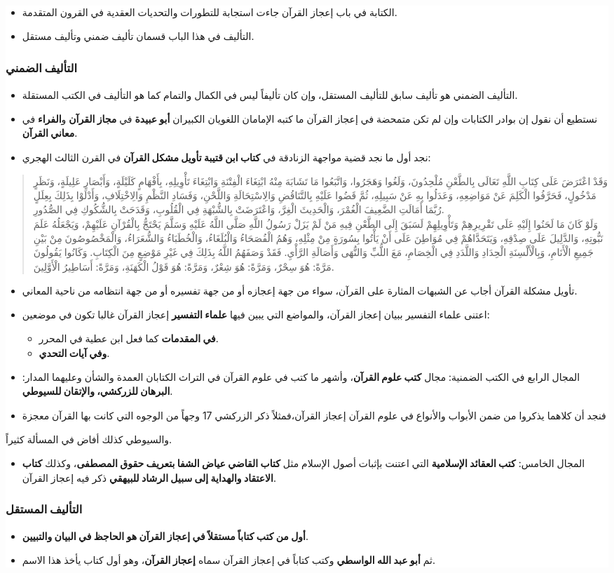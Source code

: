- الكتابة في باب إعجاز القرآن جاءت استجابة للتطورات والتحديات العقدية في القرون المتقدمة.  
  
- التأليف في هذا الباب قسمان تأليف ضمني وتأليف مستقل.  
  
### التأليف الضمني  
  
- التأليف الضمني هو تأليف سابق للتأليف المستقل، وإن كان تأليفاً ليس في الكمال والتمام كما هو التأليف في الكتب المستقلة.  
  
- نستطيع أن نقول إن بوادر الكتابات وإن لم تكن متمحضة في إعجاز القرآن ما كتبه الإمامان اللغويان الكبيران **أبو عبيدة** في **مجاز القرآن** و**الفراء** في **معاني القرآن**.  
  
- نجد أول ما نجد قضية مواجهة الزنادقة في **كتاب ابن قتيبة تأويل مشكل القرآن** في القرن الثالث الهجري:  
  
> وَقَدْ اعْتَرَضَ عَلَى كِتَابِ اللَّهِ تَعَالَى بِالطَّعْنِ مُلْحِدُونَ، وَلَغُوا وَهَجَرُوا، وَاتَّبَعُوا مَا تَشَابَهَ مِنْهُ ابْتِغَاءَ الْفِتْنَةِ وَابْتِغَاءَ تَأْوِيلِهِ، بِأَفْهَامٍ كَلَيْلَةٍ، وَأَبْصَارٍ عَلِيلَةٍ، وَنَظَرٍ مَدْخُولٍ، فَحَرَّفُوا الْكَلِمَ عَنْ مَوَاضِعِهِ، وَعَدَلُوا بِهِ عَنْ سَبِيلِهِ، ثُمَّ قَضُوا عَلَيْهِ بِالتَّنَاقُضِ وَالِاسْتِحَالَةِ وَاللَّحْنِ، وَفَسَادِ النَّظْمِ وَالِاخْتِلَافِ، وَأَدْلَوْا بِذَلِكَ بِعِلَلٍ رُبَّمَا أَمَالَتِ الضَّعِيفَ الْغُمْرَ، وَالْحَدِيثَ الْغِرَّ، وَاعْتَرَضَتْ بِالشُّبْهَةِ فِي الْقُلُوبِ، وَقَدَحَتْ بِالشُّكُوكِ فِي الصُّدُورِ.  
> وَلَوْ كَانَ مَا لَحَنُوا إِلَيْهِ عَلَى تَقْرِيرِهِمْ وَتَأْوِيلِهِمْ لَسَبَقَ إِلَى الطَّعْنِ فِيهِ مَنْ لَمْ يَزَلْ رَسُولُ اللَّهِ صَلَّى اللَّهُ عَلَيْهِ وَسَلَّمَ يَحْتَجُّ بِالْقُرْآنِ عَلَيْهِمْ، وَيَجْعَلُهُ عَلَمَ نَبُّوتِهِ، وَالدَّلِيلَ عَلَى صِدْقِهِ، وَيَتَحَدَّاهُمْ فِي مُوَاطِنَ عَلَى أَنْ يَأْتُوا بِسُورَةٍ مِنْ مِثْلِهِ، وَهُمُ الْفُصَحَاءُ وَالْبُلَغَاءُ، وَالْخُطَبَاءُ وَالشُّعَرَاءُ، وَالْمَخْصُوصُونَ مِنْ بَيْنِ جَمِيعِ الْأَنَامِ، وَبِالْأَلْسِنَةِ الْحِدَادِ وَاللَّدَدِ فِي الْخِصَامِ، مَعَ اللُّبِّ وَالنُّهَى وَأَصَالَةِ الرَّأْيِ. فَقَدْ وَصَفَهُمُ اللَّهُ بِذَلِكَ فِي غَيْرِ مَوْضِعٍ مِنَ الْكِتَابِ. وَكَانُوا يَقُولُونَ مَرَّةً: هُوَ سِحْرٌ، وَمَرَّةً: هُوَ شِعْرٌ، وَمَرَّةً: هُوَ قَوْلُ الْكَهَنَةِ، وَمَرَّةً: أَسَاطِيرُ الْأَوَّلِينَ.  
  
- تأويل مشكلة القرآن أجاب عن الشبهات المثارة على القرآن، سواء من جهة إعجازه أو من جهة تفسيره أو من جهة انتظامه من ناحية المعاني.  
  
- اعتنى علماء التفسير ببيان إعجاز القرآن، والمواضع التي يبين فيها **علماء التفسير** إعجاز القرآن غالبا تكون في موضعين:  
  
  - **في المقدمات** كما فعل ابن عطية في المحرر.  
  - **وفي آيات التحدي**.  
  
- المجال الرابع في الكتب الضمنية: مجال **كتب علوم القرآن**، وأشهر ما كتب في علوم القرآن في التراث الكتابان العمدة والشأن وعليهما المدار: **البرهان للزركشي، والإتقان للسيوطي**.  
  
- فنجد أن كلاهما يذكروا من ضمن الأبواب والأنواع في علوم القرآن إعجاز القرآن،فمثلاً ذكر الزركشي 17 وجهاً من الوجوه التي كانت بها القرآن معجزة  
  
والسيوطي كذلك أفاض في المسألة كثيراً.  
  
- المجال الخامس: **كتب العقائد الإسلامية** التي اعتنت بإثبات أصول الإسلام مثل **كتاب القاضي عياض الشفا بتعريف حقوق المصطفى**، وكذلك **كتاب الاعتقاد والهداية إلى سبيل الرشاد للبيهقي** ذكر فيه إعجاز القرآن.  
  
### التأليف المستقل  
  
- **أول من كتب كتاباً مستقلاً في إعجاز القرآن هو الحاجظ في البيان والتبيين**.  
  
- ثم **أبو عبد الله الواسطي** وكتب كتاباً في إعجاز القرآن سماه **إعجاز القرآن**، وهو أول كتاب يأخذ هذا الاسم.  
  
